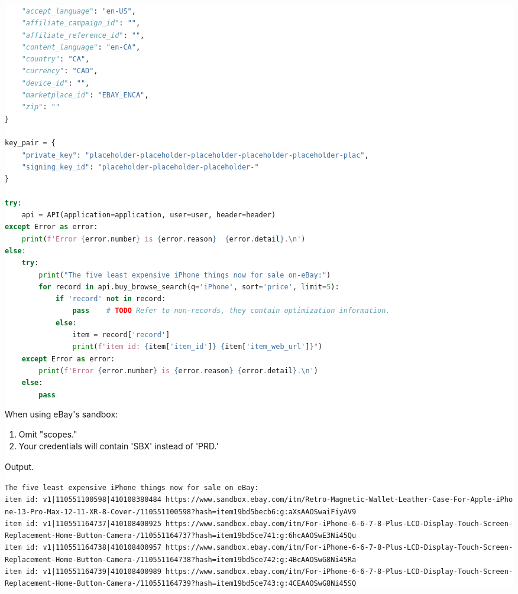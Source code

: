 ```python
    "accept_language": "en-US",
    "affiliate_campaign_id": "",
    "affiliate_reference_id": "",
    "content_language": "en-CA",
    "country": "CA",
    "currency": "CAD",
    "device_id": "",
    "marketplace_id": "EBAY_ENCA",
    "zip": ""
}

key_pair = {
    "private_key": "placeholder-placeholder-placeholder-placeholder-placeholder-plac",
    "signing_key_id": "placeholder-placeholder-placeholder-"
}

try:
    api = API(application=application, user=user, header=header)
except Error as error:
    print(f'Error {error.number} is {error.reason}  {error.detail}.\n')
else:
    try:
        print("The five least expensive iPhone things now for sale on-eBay:")        
        for record in api.buy_browse_search(q='iPhone', sort='price', limit=5):
            if 'record' not in record:
                pass    # TODO Refer to non-records, they contain optimization information.
            else:
                item = record['record']
                print(f"item id: {item['item_id']} {item['item_web_url']}")
    except Error as error:
        print(f'Error {error.number} is {error.reason} {error.detail}.\n')
    else:
        pass

```
When using eBay's sandbox:
1. Omit "scopes."
2. Your credentials will contain 'SBX' instead of 'PRD.'

Output.
```
The five least expensive iPhone things now for sale on eBay:
item id: v1|110551100598|410108380484 https://www.sandbox.ebay.com/itm/Retro-Magnetic-Wallet-Leather-Case-For-Apple-iPhone-13-Pro-Max-12-11-XR-8-Cover-/110551100598?hash=item19bd5becb6:g:aXsAAOSwaiFiyAV9
item id: v1|110551164737|410108400925 https://www.sandbox.ebay.com/itm/For-iPhone-6-6-7-8-Plus-LCD-Display-Touch-Screen-Replacement-Home-Button-Camera-/110551164737?hash=item19bd5ce741:g:6hcAAOSwE3Ni45Qu
item id: v1|110551164738|410108400957 https://www.sandbox.ebay.com/itm/For-iPhone-6-6-7-8-Plus-LCD-Display-Touch-Screen-Replacement-Home-Button-Camera-/110551164738?hash=item19bd5ce742:g:4BcAAOSwG8Ni45Ra
item id: v1|110551164739|410108400989 https://www.sandbox.ebay.com/itm/For-iPhone-6-6-7-8-Plus-LCD-Display-Touch-Screen-Replacement-Home-Button-Camera-/110551164739?hash=item19bd5ce743:g:4CEAAOSwG8Ni45SQ
```
